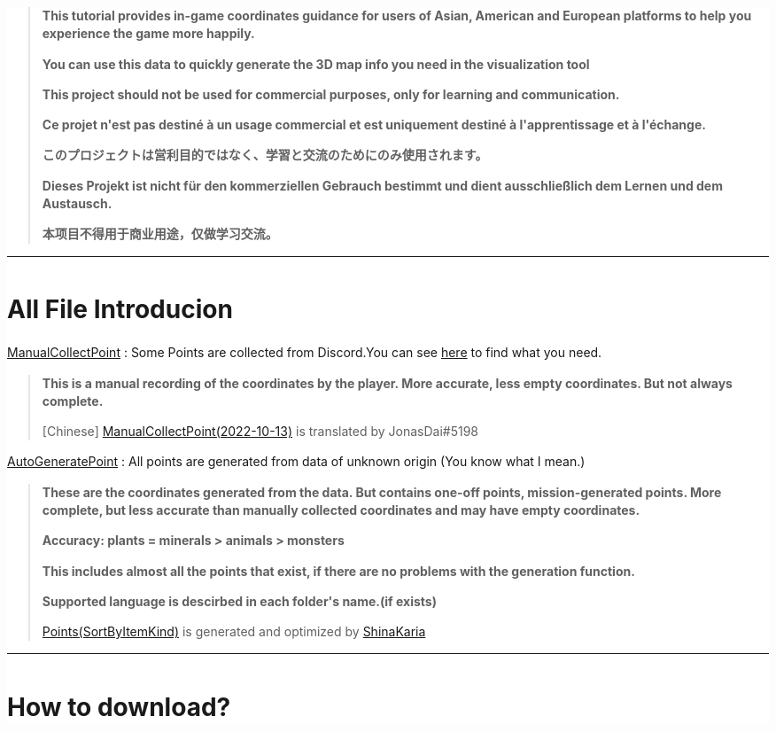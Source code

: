 > **This tutorial provides in-game coordinates guidance for users of Asian, American and European platforms to help you experience the game more happily.**
> 
> **You can use this data to quickly generate the 3D map info you need in the visualization tool**
>
> **This project should not be used for commercial purposes, only for learning and communication.**
>
> **Ce projet n'est pas destiné à un usage commercial et est uniquement destiné à l'apprentissage et à l'échange.**
>
> **このプロジェクトは営利目的ではなく、学習と交流のためにのみ使用されます。**
>
> **Dieses Projekt ist nicht für den kommerziellen Gebrauch bestimmt und dient ausschließlich dem Lernen und dem Austausch.**
>
> **本项目不得用于商业用途，仅做学习交流。**

------

# All File Introducion

[ManualCollectPoint](https://github.com/Sam5440/Genshin_Impact_Teleport/tree/main/ManualCollectPoint) : Some Points are collected from Discord.You can see [here](#ManualCollectPoint) to find what you need.
> **This is a manual recording of the coordinates by the player. More accurate, less empty coordinates. But not always complete.**
>
> [Chinese\] [ManualCollectPoint(2022-10-13)](https://github.com/Sam5440/Genshin_Impact_Teleport/tree/main/ManualCollectPoint/[Chinese]ManualCollectPoint(2022-10-13)) is translated by JonasDai#5198

[AutoGeneratePoint](https://github.com/Sam5440/Genshin_Impact_Teleport/tree/main/AutoGeneratePoint) : All points are generated from data of unknown origin (You know what I mean.)

>**These are the coordinates generated from the data. But contains one-off points, mission-generated points. More complete, but less accurate than manually collected coordinates and may have empty coordinates.**
>
>**Accuracy: plants = minerals > animals > monsters**
>
>**This includes almost all the points that exist, if there are no problems with the generation function.**
>
>**Supported language is descirbed in each folder's name.(if exists)**
>
> [Points(SortByItemKind)](https://github.com/Sam5440/Genshin_Impact_Teleport/tree/main/AutoGeneratePoint/Points(SortByItemKind)[cn-en]) is generated and optimized by [ShinaKaria](https://github.com/ShinaKaria) 


------


# How to download?


[^1]: Lumenspar-upgrade is used in Lumenspar task upgrade.
[^2]: There are 3 subfolders in the folder "Dendroculus", corresponding to its locations in version 3.0 and version 3.1, and the combination of 2 versions
[^3]: In higt version you maybe can't set it to 40m.You only keep it a num which is the bigest you can set.
[^4]: Same as [3], But you can edit cfg.json to force change it.[Dangerous Waring!!!]
